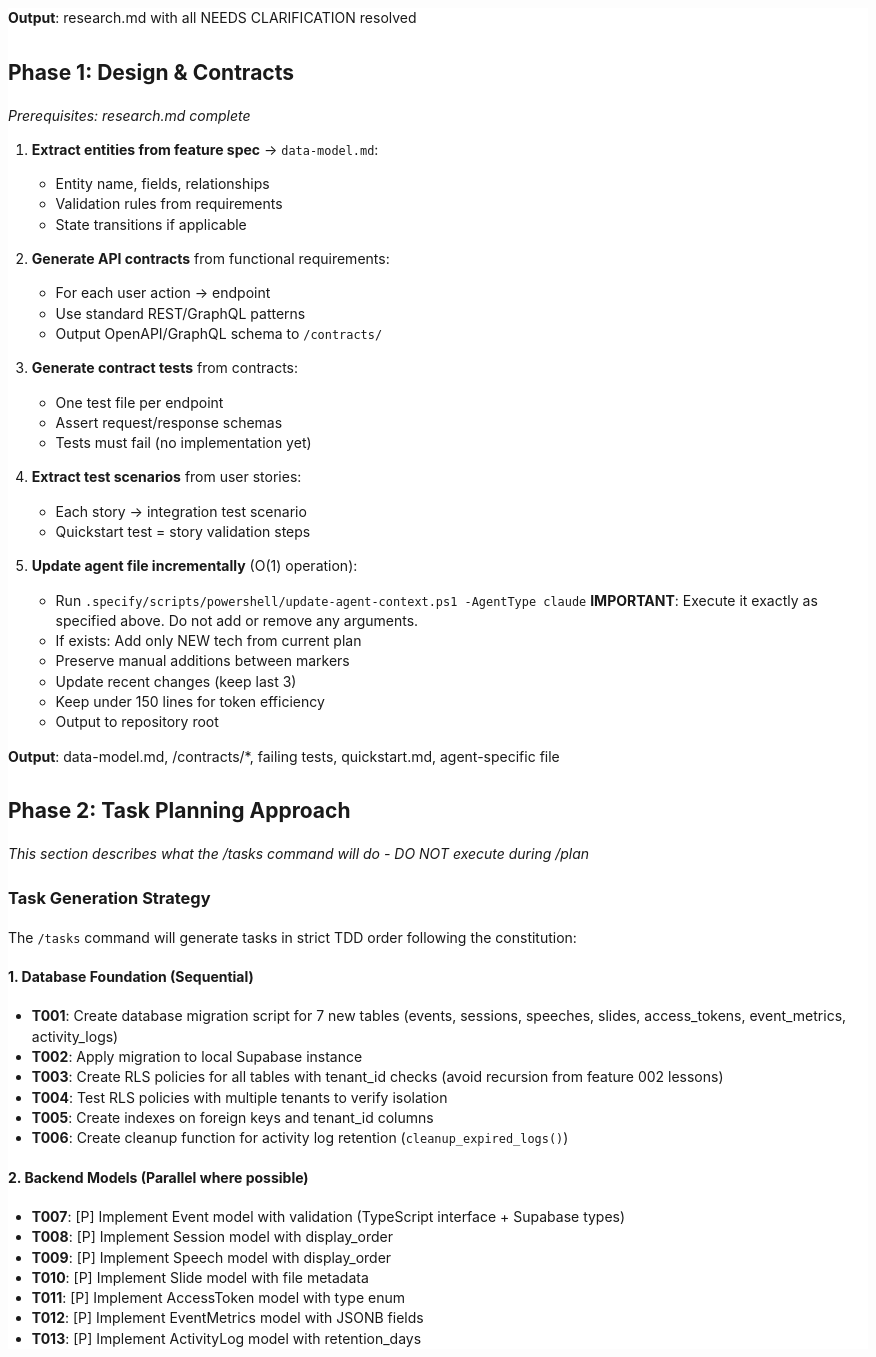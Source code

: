 **Output**: research.md with all NEEDS CLARIFICATION resolved

## Phase 1: Design & Contracts
*Prerequisites: research.md complete*

1. **Extract entities from feature spec** → `data-model.md`:
   - Entity name, fields, relationships
   - Validation rules from requirements
   - State transitions if applicable

2. **Generate API contracts** from functional requirements:
   - For each user action → endpoint
   - Use standard REST/GraphQL patterns
   - Output OpenAPI/GraphQL schema to `/contracts/`

3. **Generate contract tests** from contracts:
   - One test file per endpoint
   - Assert request/response schemas
   - Tests must fail (no implementation yet)

4. **Extract test scenarios** from user stories:
   - Each story → integration test scenario
   - Quickstart test = story validation steps

5. **Update agent file incrementally** (O(1) operation):
   - Run `.specify/scripts/powershell/update-agent-context.ps1 -AgentType claude`
     **IMPORTANT**: Execute it exactly as specified above. Do not add or remove any arguments.
   - If exists: Add only NEW tech from current plan
   - Preserve manual additions between markers
   - Update recent changes (keep last 3)
   - Keep under 150 lines for token efficiency
   - Output to repository root

**Output**: data-model.md, /contracts/*, failing tests, quickstart.md, agent-specific file

## Phase 2: Task Planning Approach
*This section describes what the /tasks command will do - DO NOT execute during /plan*

### Task Generation Strategy

The `/tasks` command will generate tasks in strict TDD order following the constitution:

#### 1. Database Foundation (Sequential)
- **T001**: Create database migration script for 7 new tables (events, sessions, speeches, slides, access_tokens, event_metrics, activity_logs)
- **T002**: Apply migration to local Supabase instance
- **T003**: Create RLS policies for all tables with tenant_id checks (avoid recursion from feature 002 lessons)
- **T004**: Test RLS policies with multiple tenants to verify isolation
- **T005**: Create indexes on foreign keys and tenant_id columns
- **T006**: Create cleanup function for activity log retention (`cleanup_expired_logs()`)

#### 2. Backend Models (Parallel where possible)
- **T007**: [P] Implement Event model with validation (TypeScript interface + Supabase types)
- **T008**: [P] Implement Session model with display_order
- **T009**: [P] Implement Speech model with display_order
- **T010**: [P] Implement Slide model with file metadata
- **T011**: [P] Implement AccessToken model with type enum
- **T012**: [P] Implement EventMetrics model with JSONB fields
- **T013**: [P] Implement ActivityLog model with retention_days
